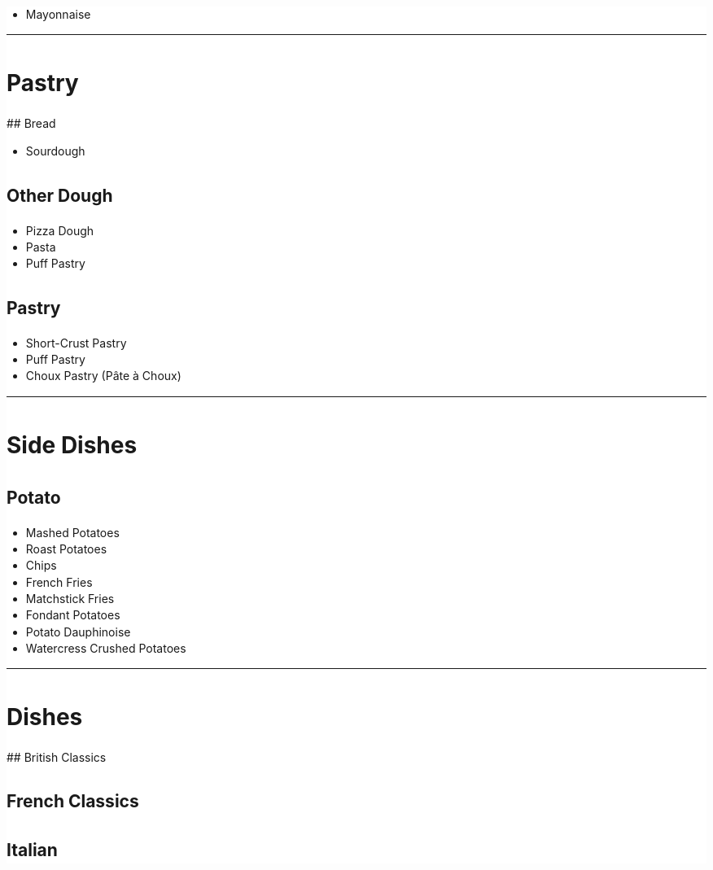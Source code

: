 -   Mayonnaise

---

# Pastry

## Bread

-   Sourdough

## Other Dough

-   Pizza Dough
-   Pasta
-   Puff Pastry

## Pastry

-   Short-Crust Pastry
-   Puff Pastry
-   Choux Pastry (Pâte à Choux)

---

# Side Dishes

## Potato

-   Mashed Potatoes
-   Roast Potatoes
-   Chips
-   French Fries
-   Matchstick Fries
-   Fondant Potatoes
-   Potato Dauphinoise
-   Watercress Crushed Potatoes

---

# Dishes

## British Classics

## French Classics

## Italian
